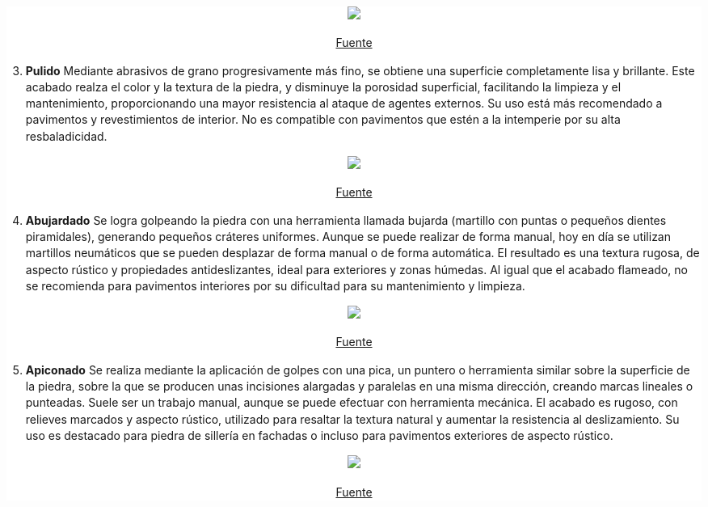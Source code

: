 <p align="center">
    <img src="/materiales/img/Imaxes_tema_2/T02-I28.png"/>
</p>
<p align="center">
  <a href="https://gramablack.com/acabado-apomazado/">Fuente</a>
</p>

3. **Pulido**
Mediante abrasivos de grano progresivamente más fino, se obtiene una superficie completamente lisa y brillante. Este acabado realza el color y la textura de la piedra, y disminuye la porosidad superficial, facilitando la limpieza y el mantenimiento, proporcionando una mayor resistencia al ataque de agentes externos. Su uso está más recomendado a pavimentos y revestimientos de interior. No es compatible con pavimentos que estén a la intemperie por su alta resbaladicidad. 

<p align="center">
    <img src="/materiales/img/Imaxes_tema_2/T02-I29.png"/>
</p>
<p align="center">
  <a href="https://mapulim.com/como-pulir-piedras-con-una-pulidora-con-agua/?v=12470fe406d4">Fuente</a>
</p>

4. **Abujardado**
Se logra golpeando la piedra con una herramienta llamada bujarda (martillo con puntas o pequeños dientes piramidales), generando pequeños cráteres uniformes. Aunque se puede realizar de forma manual, hoy en día se utilizan martillos neumáticos que se pueden desplazar de forma manual o de forma automática. El resultado es una textura rugosa, de aspecto rústico y propiedades antideslizantes, ideal para exteriores y zonas húmedas. Al igual que el acabado flameado, no se recomienda para pavimentos interiores por su dificultad para su mantenimiento y limpieza.

<p align="center">
    <img src="/materiales/img/Imaxes_tema_2/T02-I30.png"/>
</p>
<p align="center">
  <a href="https://natureartproject.com/piedra-natural/">Fuente</a>
</p>

5. **Apiconado**
Se realiza mediante la aplicación de golpes con una pica, un puntero o herramienta similar sobre la superficie de la piedra, sobre la que se producen unas incisiones alargadas y paralelas en una misma dirección, creando marcas lineales o punteadas. Suele ser un trabajo manual, aunque se puede efectuar con herramienta mecánica. El acabado es rugoso, con relieves marcados y aspecto rústico, utilizado para resaltar la textura natural y aumentar la resistencia al deslizamiento. Su uso es destacado para piedra de sillería en fachadas o incluso para pavimentos exteriores de aspecto rústico.

<p align="center">
    <img src="/materiales/img/Imaxes_tema_2/T02-I31.png"/>
</p>
<p align="center">
  <a href="http://tecnicagranito.com/material.php?m=2&acabado=1">Fuente</a>
</p>
